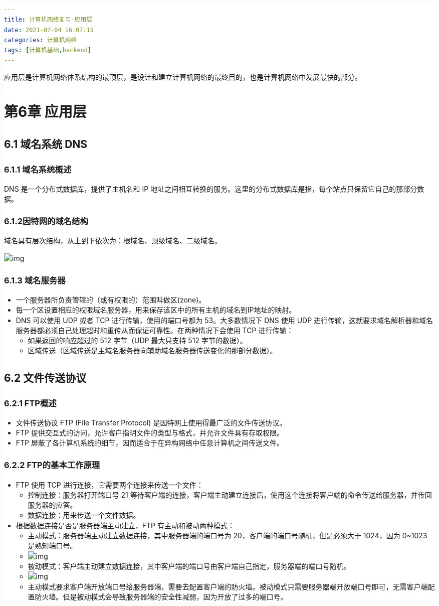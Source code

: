 ```yaml
---
title: 计算机网络复习-应用层
date: 2021-07-04 16:07:15
categories: 计算机网络
tags: [计算机基础,backend]
---
```


应用层是计算机网络体系结构的最顶层，是设计和建立计算机网络的最终目的，也是计算机网络中发展最快的部分。

# 第6章 应用层

## 6.1 域名系统 DNS

### 6.1.1 域名系统概述

DNS 是一个分布式数据库，提供了主机名和 IP 地址之间相互转换的服务。这里的分布式数据库是指，每个站点只保留它自己的那部分数据。

### 6.1.2因特网的域名结构

域名具有层次结构，从上到下依次为：根域名、顶级域名、二级域名。

![img](https://gitee.com/cao_ziqiang/img/raw/master/20210704161359.jpeg)

### 6.1.3 域名服务器

* 一个服务器所负责管辖的（或有权限的）范围叫做区(zone)。
* 每一个区设置相应的权限域名服务器，用来保存该区中的所有主机的域名到IP地址的映射。
* DNS 可以使用 UDP 或者 TCP 进行传输，使用的端口号都为 53。大多数情况下 DNS 使用 UDP 进行传输，这就要求域名解析器和域名服务器都必须自己处理超时和重传从而保证可靠性。在两种情况下会使用 TCP 进行传输：
	- 如果返回的响应超过的 512 字节（UDP 最大只支持 512 字节的数据）。
	- 区域传送（区域传送是主域名服务器向辅助域名服务器传送变化的那部分数据）。

## 6.2 文件传送协议

### 6.2.1 FTP概述

* 文件传送协议 FTP (File Transfer Protocol) 是因特网上使用得最广泛的文件传送协议。
* FTP 提供交互式的访问，允许客户指明文件的类型与格式，并允许文件具有存取权限。
* FTP 屏蔽了各计算机系统的细节，因而适合于在异构网络中任意计算机之间传送文件。

### 6.2.2 FTP的基本工作原理

* FTP 使用 TCP 进行连接，它需要两个连接来传送一个文件：
	* 控制连接：服务器打开端口号 21 等待客户端的连接，客户端主动建立连接后，使用这个连接将客户端的命令传送给服务器，并传回服务器的应答。
	* 数据连接：用来传送一个文件数据。
* 根据数据连接是否是服务器端主动建立，FTP 有主动和被动两种模式：
	* 主动模式：服务器端主动建立数据连接，其中服务器端的端口号为 20，客户端的端口号随机，但是必须大于 1024，因为 0~1023 是熟知端口号。
	* ![img](https://gitee.com/cao_ziqiang/img/raw/master/20210704161540.jpeg)
	* 被动模式：客户端主动建立数据连接，其中客户端的端口号由客户端自己指定，服务器端的端口号随机。
	* ![img](https://gitee.com/cao_ziqiang/img/raw/master/20210704161550.jpeg)
	* 主动模式要求客户端开放端口号给服务器端，需要去配置客户端的防火墙。被动模式只需要服务器端开放端口号即可，无需客户端配置防火墙。但是被动模式会导致服务器端的安全性减弱，因为开放了过多的端口号。
